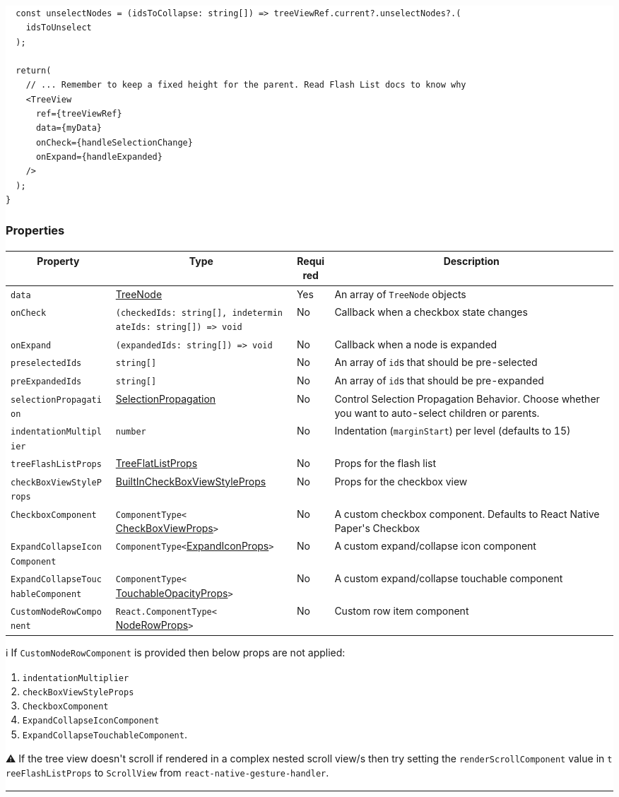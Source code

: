 ```tsx
  const unselectNodes = (idsToCollapse: string[]) => treeViewRef.current?.unselectNodes?.(
    idsToUnselect
  );
  
  return(
    // ... Remember to keep a fixed height for the parent. Read Flash List docs to know why
    <TreeView
      ref={treeViewRef}
      data={myData}
      onCheck={handleSelectionChange}
      onExpand={handleExpanded}
    />
  );
}
```

### Properties

| Property                           | Type                                                         | Required | Description                                                  |
| ---------------------------------- | ------------------------------------------------------------ | -------- | ------------------------------------------------------------ |
| `data`                             | [TreeNode](#treenode)                                        | Yes      | An array of `TreeNode` objects                               |
| `onCheck`                          | `(checkedIds: string[], indeterminateIds: string[]) => void` | No       | Callback when a checkbox state changes                       |
| `onExpand`                         | `(expandedIds: string[]) => void`                            | No       | Callback when a node is expanded                             |
| `preselectedIds`                   | `string[]`                                                   | No       | An array of `id`s that should be pre-selected                |
| `preExpandedIds`                   | `string[]`                                                   | No       | An array of `id`s that should be pre-expanded                |
| `selectionPropagation`     | [SelectionPropagation](#selectionpropagation) | No       | Control Selection Propagation Behavior. Choose whether you want to auto-select children or parents. |
| `indentationMultiplier`            | `number`                                                     | No       | Indentation (`marginStart`) per level (defaults to 15)       |
| `treeFlashListProps`               | [TreeFlatListProps](#treeflatlistprops)                      | No       | Props for the flash list                                     |
| `checkBoxViewStyleProps`           | [BuiltInCheckBoxViewStyleProps](#builtincheckboxviewstyleprops) | No       | Props for the checkbox view                                  |
| `CheckboxComponent`                | `ComponentType<`[CheckBoxViewProps](#checkboxviewprops)`>`   | No       | A custom checkbox component. Defaults to React Native Paper's Checkbox |
| `ExpandCollapseIconComponent`      | `ComponentType<`[ExpandIconProps](#expandiconprops)`>`       | No       | A custom expand/collapse icon component                      |
| `ExpandCollapseTouchableComponent` | `ComponentType<`[TouchableOpacityProps](https://reactnative.dev/docs/touchableopacity#props)`>` | No       | A custom expand/collapse touchable component                 |
| `CustomNodeRowComponent`           | `React.ComponentType<`[NodeRowProps](#noderowprops)`>`       | No       | Custom row item component                                    |

ℹ️ If `CustomNodeRowComponent` is provided then below props are not applied:

1. `indentationMultiplier`
2. `checkBoxViewStyleProps`
3. `CheckboxComponent`
4. `ExpandCollapseIconComponent`
5. `ExpandCollapseTouchableComponent`.

⚠️ If the tree view doesn't scroll if rendered in a complex nested scroll view/s then try setting the `renderScrollComponent` value in  `treeFlashListProps` to `ScrollView` from `react-native-gesture-handler`.

---